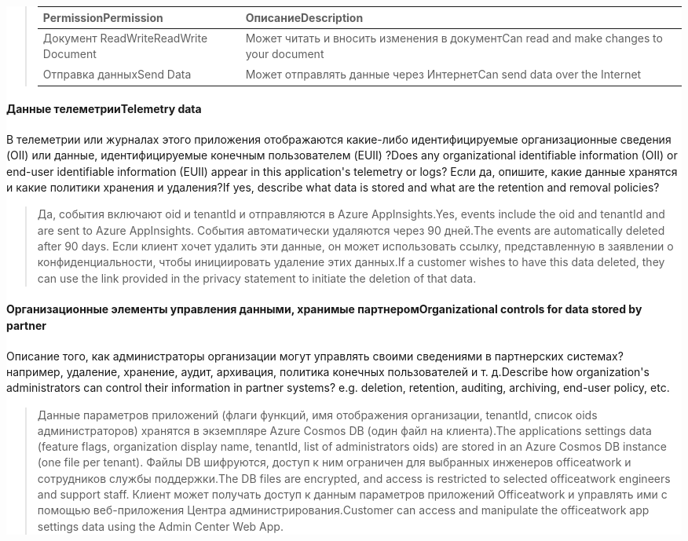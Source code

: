 >| <span data-ttu-id="d0c8f-203">**Permission**</span><span class="sxs-lookup"><span data-stu-id="d0c8f-203">**Permission**</span></span>  | <span data-ttu-id="d0c8f-204">**Описание**</span><span class="sxs-lookup"><span data-stu-id="d0c8f-204">**Description**</span></span> |
>|:----------------|:----------------|
>| <span data-ttu-id="d0c8f-205">Документ ReadWrite</span><span class="sxs-lookup"><span data-stu-id="d0c8f-205">ReadWrite Document</span></span> | <span data-ttu-id="d0c8f-206">Может читать и вносить изменения в документ</span><span class="sxs-lookup"><span data-stu-id="d0c8f-206">Can read and make changes to your document</span></span> |
>| <span data-ttu-id="d0c8f-207">Отправка данных</span><span class="sxs-lookup"><span data-stu-id="d0c8f-207">Send Data</span></span> | <span data-ttu-id="d0c8f-208">Может отправлять данные через Интернет</span><span class="sxs-lookup"><span data-stu-id="d0c8f-208">Can send data over the Internet</span></span> |

#### <a name="telemetry-data"></a><span data-ttu-id="d0c8f-209">Данные телеметрии</span><span class="sxs-lookup"><span data-stu-id="d0c8f-209">Telemetry data</span></span>

<span data-ttu-id="d0c8f-210">В телеметрии или журналах этого приложения отображаются какие-либо идентифицируемые организационные сведения (OII) или данные, идентифицируемые конечным пользователем (EUII) ?</span><span class="sxs-lookup"><span data-stu-id="d0c8f-210">Does any organizational identifiable information (OII) or end-user identifiable information (EUII) appear in this application's telemetry or logs?</span></span> <span data-ttu-id="d0c8f-211">Если да, опишите, какие данные хранятся и какие политики хранения и удаления?</span><span class="sxs-lookup"><span data-stu-id="d0c8f-211">If yes, describe what data is stored and what are the retention and removal policies?</span></span>

><span data-ttu-id="d0c8f-212">Да, события включают oid и tenantId и отправляются в Azure AppInsights.</span><span class="sxs-lookup"><span data-stu-id="d0c8f-212">Yes, events include the oid and tenantId and are sent to Azure AppInsights.</span></span> <span data-ttu-id="d0c8f-213">События автоматически удаляются через 90 дней.</span><span class="sxs-lookup"><span data-stu-id="d0c8f-213">The events are automatically deleted after 90 days.</span></span> <span data-ttu-id="d0c8f-214">Если клиент хочет удалить эти данные, он может использовать ссылку, представленную в заявлении о конфиденциальности, чтобы инициировать удаление этих данных.</span><span class="sxs-lookup"><span data-stu-id="d0c8f-214">If a customer wishes to have this data deleted, they can use the link provided in the privacy statement to initiate the deletion of that data.</span></span>

#### <a name="organizational-controls-for-data-stored-by-partner"></a><span data-ttu-id="d0c8f-215">Организационные элементы управления данными, хранимые партнером</span><span class="sxs-lookup"><span data-stu-id="d0c8f-215">Organizational controls for data stored by partner</span></span>

<span data-ttu-id="d0c8f-216">Описание того, как администраторы организации могут управлять своими сведениями в партнерских системах? например, удаление, хранение, аудит, архивация, политика конечных пользователей и т. д.</span><span class="sxs-lookup"><span data-stu-id="d0c8f-216">Describe how organization's administrators can control their information in partner systems? e.g. deletion, retention, auditing, archiving, end-user policy, etc.</span></span>

><span data-ttu-id="d0c8f-217">Данные параметров приложений (флаги функций, имя отображения организации, tenantId, список oids администраторов) хранятся в экземпляре Azure Cosmos DB (один файл на клиента).</span><span class="sxs-lookup"><span data-stu-id="d0c8f-217">The applications settings data (feature flags, organization display name, tenantId, list of administrators oids) are stored in an Azure Cosmos DB instance (one file per tenant).</span></span> <span data-ttu-id="d0c8f-218">Файлы DB шифруются, доступ к ним ограничен для выбранных инженеров officeatwork и сотрудников службы поддержки.</span><span class="sxs-lookup"><span data-stu-id="d0c8f-218">The DB files are encrypted, and access is restricted to selected officeatwork engineers and support staff.</span></span> <span data-ttu-id="d0c8f-219">Клиент может получать доступ к данным параметров приложений Officeatwork и управлять ими с помощью веб-приложения Центра администрирования.</span><span class="sxs-lookup"><span data-stu-id="d0c8f-219">Customer can access and manipulate the officeatwork app settings data using the Admin Center Web App.</span></span>
